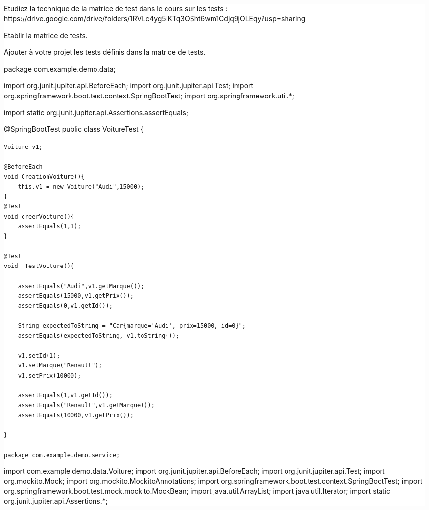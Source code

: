 Etudiez la technique de la matrice de test dans le cours sur les tests : https://drive.google.com/drive/folders/1RVLc4yg5IKTq3OSht6wm1Cdjq9jOLEqy?usp=sharing

Etablir la matrice de tests.

Ajouter à votre projet les tests définis dans la matrice de tests.

package com.example.demo.data;

import org.junit.jupiter.api.BeforeEach;
import org.junit.jupiter.api.Test;
import org.springframework.boot.test.context.SpringBootTest;
import org.springframework.util.*;

import static org.junit.jupiter.api.Assertions.assertEquals;

@SpringBootTest
public class VoitureTest {

    Voiture v1;

    @BeforeEach
    void CreationVoiture(){
        this.v1 = new Voiture("Audi",15000);
    }
    @Test
    void creerVoiture(){
        assertEquals(1,1);
    }

    @Test
    void  TestVoiture(){

        assertEquals("Audi",v1.getMarque());
        assertEquals(15000,v1.getPrix());
        assertEquals(0,v1.getId());

        String expectedToString = "Car{marque='Audi', prix=15000, id=0}";
        assertEquals(expectedToString, v1.toString());

        v1.setId(1);
        v1.setMarque("Renault");
        v1.setPrix(10000);

        assertEquals(1,v1.getId());
        assertEquals("Renault",v1.getMarque());
        assertEquals(10000,v1.getPrix());

    }

    package com.example.demo.service;

import com.example.demo.data.Voiture;
import org.junit.jupiter.api.BeforeEach;
import org.junit.jupiter.api.Test;
import org.mockito.Mock;
import org.mockito.MockitoAnnotations;
import org.springframework.boot.test.context.SpringBootTest;
import org.springframework.boot.test.mock.mockito.MockBean;
import java.util.ArrayList;
import java.util.Iterator;
import static org.junit.jupiter.api.Assertions.*;
